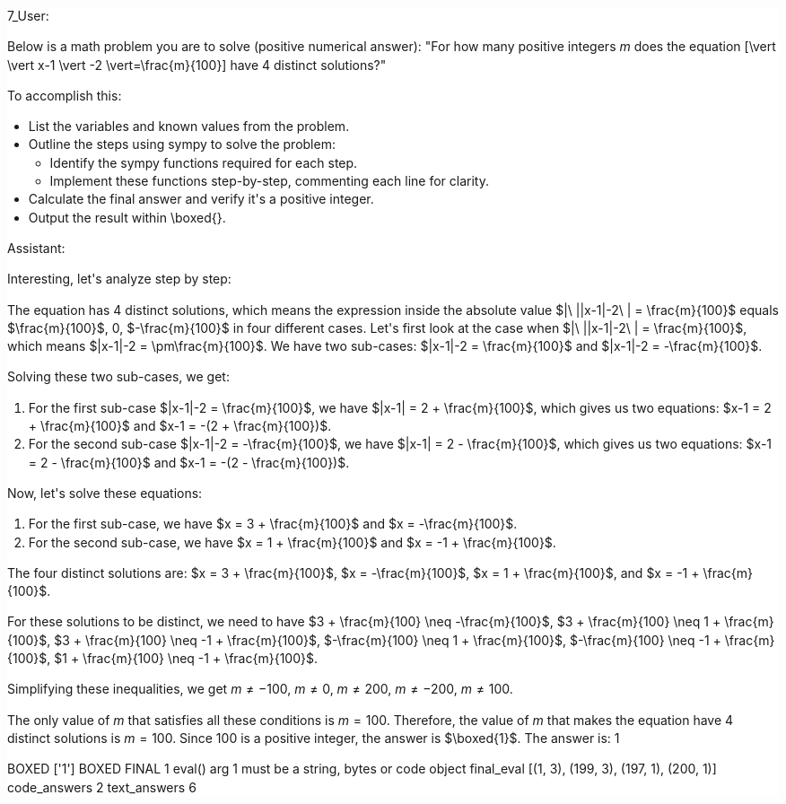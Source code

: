 7_User:

Below is a math problem you are to solve (positive numerical answer):
"For how many positive integers $m$ does the equation \[\vert \vert x-1 \vert -2 \vert=\frac{m}{100}\] have $4$ distinct solutions?"

To accomplish this:
- List the variables and known values from the problem.
- Outline the steps using sympy to solve the problem:
  * Identify the sympy functions required for each step.
  * Implement these functions step-by-step, commenting each line for clarity.
- Calculate the final answer and verify it's a positive integer.
- Output the result within \boxed{}.

Assistant:

Interesting, let's analyze step by step:


The equation has 4 distinct solutions, which means the expression inside the absolute value $|\ ||x-1|-2\ | = \frac{m}{100}$ equals $\frac{m}{100}$, $0$, $-\frac{m}{100}$ in four different cases.
Let's first look at the case when $|\ ||x-1|-2\ | = \frac{m}{100}$, which means $|x-1|-2 = \pm\frac{m}{100}$.
We have two sub-cases: $|x-1|-2 = \frac{m}{100}$ and $|x-1|-2 = -\frac{m}{100}$.

Solving these two sub-cases, we get:
1. For the first sub-case $|x-1|-2 = \frac{m}{100}$, we have $|x-1| = 2 + \frac{m}{100}$, which gives us two equations: $x-1 = 2 + \frac{m}{100}$ and $x-1 = -(2 + \frac{m}{100})$.
2. For the second sub-case $|x-1|-2 = -\frac{m}{100}$, we have $|x-1| = 2 - \frac{m}{100}$, which gives us two equations: $x-1 = 2 - \frac{m}{100}$ and $x-1 = -(2 - \frac{m}{100})$.

Now, let's solve these equations:

1. For the first sub-case, we have $x = 3 + \frac{m}{100}$ and $x = -\frac{m}{100}$.
2. For the second sub-case, we have $x = 1 + \frac{m}{100}$ and $x = -1 + \frac{m}{100}$.

The four distinct solutions are: $x = 3 + \frac{m}{100}$, $x = -\frac{m}{100}$, $x = 1 + \frac{m}{100}$, and $x = -1 + \frac{m}{100}$.

For these solutions to be distinct, we need to have $3 + \frac{m}{100} \neq -\frac{m}{100}$, $3 + \frac{m}{100} \neq 1 + \frac{m}{100}$, $3 + \frac{m}{100} \neq -1 + \frac{m}{100}$, $-\frac{m}{100} \neq 1 + \frac{m}{100}$, $-\frac{m}{100} \neq -1 + \frac{m}{100}$, $1 + \frac{m}{100} \neq -1 + \frac{m}{100}$.

Simplifying these inequalities, we get $m \neq -100$, $m \neq 0$, $m \neq 200$, $m \neq -200$, $m \neq 100$.

The only value of $m$ that satisfies all these conditions is $m = 100$.
Therefore, the value of $m$ that makes the equation have 4 distinct solutions is $m = 100$. Since $100$ is a positive integer, the answer is $\boxed{1}$.
The answer is: 1

BOXED ['1']
BOXED FINAL 1
eval() arg 1 must be a string, bytes or code object final_eval
[(1, 3), (199, 3), (197, 1), (200, 1)]
code_answers 2 text_answers 6
